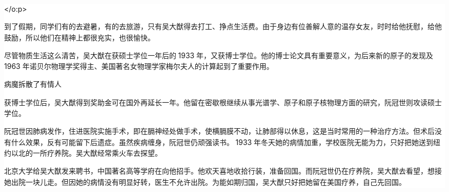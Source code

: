   </o:p>
 </p>
 <p class="MsoNormal">
  <span lang="ZH-CN" style='font-family:宋体;mso-ascii-font-family:
"Times New Roman"'>
   到了假期，同学们有的去避暑，有的去旅游，只有吴大猷得去打工、挣点生活费。由于身边有位善解人意的温存女友，时时给他抚慰，给他鼓励，所以他们在精神上都很充实，也很愉快。
  </span>
  <o:p>
  </o:p>
 </p>
 <p class="MsoNormal">
  <span lang="ZH-CN" style='font-family:宋体;mso-ascii-font-family:
"Times New Roman"'>
   尽管物质生活这么清苦，吴大猷在获硕士学位一年后的
  </span>
  1933
  <span lang="ZH-CN" style='font-family:宋体;mso-ascii-font-family:"Times New Roman"'>
   年，又获博士学位。他的博士论文具有重要意义，为后来新的原子的发现及
  </span>
  1963
  <span lang="ZH-CN" style='font-family:宋体;mso-ascii-font-family:"Times New Roman"'>
   年诺贝尔物理学奖得主、美国著名女物理学家梅尔夫人的计算起到了重要作用。
  </span>
  <o:p>
  </o:p>
 </p>
 <p class="MsoNormal">
  <span lang="ZH-CN" style='font-family:宋体;mso-ascii-font-family:
"Times New Roman"'>
   病魔拆散了有情人
  </span>
  <o:p>
  </o:p>
 </p>
 <p class="MsoNormal">
  <span lang="ZH-CN" style='font-family:宋体;mso-ascii-font-family:
"Times New Roman"'>
   获博士学位后，吴大猷得到奖助金可在国外再延长一年。他留在密歇根继续从事光谱学、原子和原子核物理方面的研究，阮冠世则攻读硕士学位。
  </span>
  <o:p>
  </o:p>
 </p>
 <p class="MsoNormal">
  <span lang="ZH-CN" style='font-family:宋体;mso-ascii-font-family:
"Times New Roman"'>
   阮冠世因肺病发作，住进医院实施手术，即在膈神经处做手术，使横膈膜不动，让肺部得以休息，这是当时常用的一种治疗方法。但术后没有什么效果，反有可能留下后遗症。虽然疾病缠身，阮冠世仍顽强读书。
  </span>
  1933
  <span lang="ZH-CN" style='font-family:宋体;mso-ascii-font-family:"Times New Roman"'>
   年冬天她的病情加重，学校医院无能为力，只好把她送到纽约以北的一所疗养院。吴大猷经常乘火车去探望。
  </span>
  <o:p>
  </o:p>
 </p>
 <p class="MsoNormal">
  <span lang="ZH-CN" style='font-family:宋体;mso-ascii-font-family:
"Times New Roman"'>
   北京大学给吴大猷发来聘书，中国著名高等学府在向他招手。他欢天喜地收拾行装，准备回国。而阮冠世仍在疗养院，吴大猷去看望，想接她出院一块儿走。但因她的病情没有明显好转，医生不允许出院。为能如期归国，吴大猷只好把她留在美国疗养，自己先回国。
  </span>
  <o:p>
  </o:p>
 </p>
 <p class="MsoNormal">